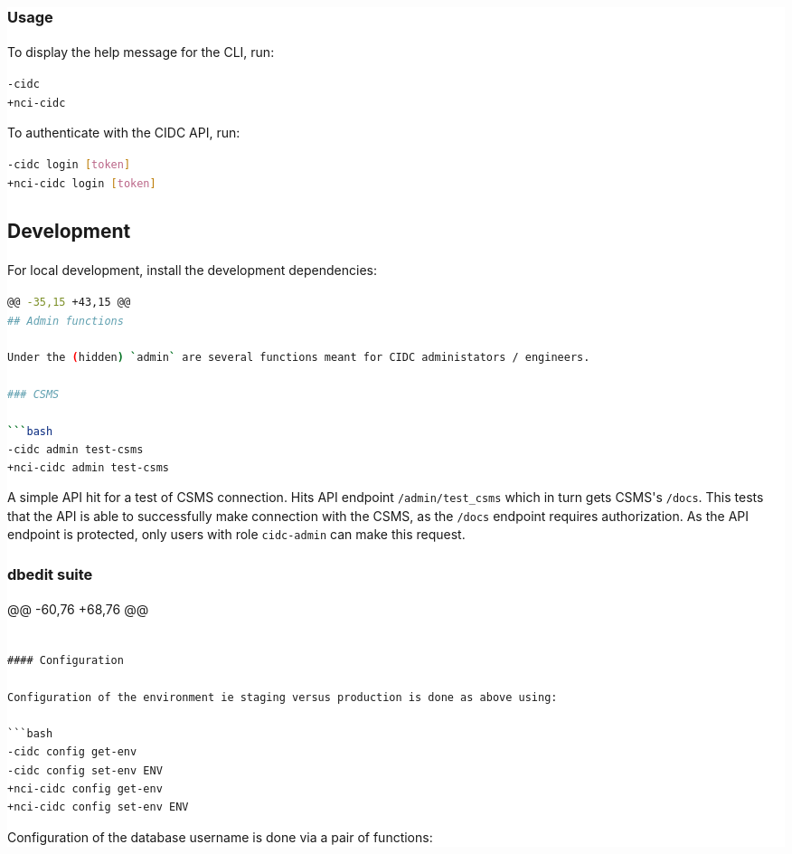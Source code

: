  ### Usage
 
 To display the help message for the CLI, run:
 
 ```bash
-cidc
+nci-cidc
 ```
 
 To authenticate with the CIDC API, run:
 
 ```bash
-cidc login [token]
+nci-cidc login [token]
 ```
 
 ## Development
 
 For local development, install the development dependencies:
 
 ```bash
@@ -35,15 +43,15 @@
 ## Admin functions
 
 Under the (hidden) `admin` are several functions meant for CIDC administators / engineers.
 
 ### CSMS
 
 ```bash
-cidc admin test-csms
+nci-cidc admin test-csms
 ```
 
 A simple API hit for a test of CSMS connection. Hits API endpoint `/admin/test_csms` which in turn gets CSMS's `/docs`.
 This tests that the API is able to successfully make connection with the CSMS, as the `/docs` endpoint requires authorization.
 As the API endpoint is protected, only users with role `cidc-admin` can make this request.
 
 ### dbedit suite
@@ -60,76 +68,76 @@
 ```
 
 #### Configuration
 
 Configuration of the environment ie staging versus production is done as above using:
 
 ```bash
-cidc config get-env
-cidc config set-env ENV
+nci-cidc config get-env
+nci-cidc config set-env ENV
 ```
 
 Configuration of the database username is done via a pair of functions:
 